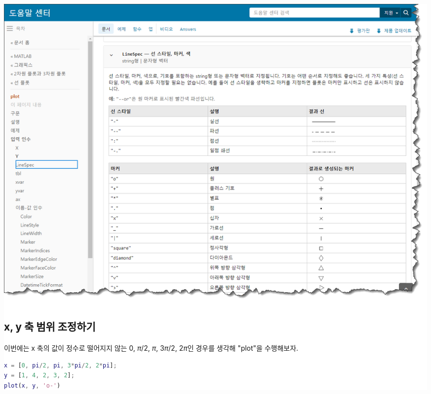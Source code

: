   <img src = "https://raw.githubusercontent.com/matlabtutorial/matlabtutorial.github.io/main/images/matlab_basics/3.%20graphics/1.%20plot2d/linespec.png">
</a>
</p>

## x, y 축 범위 조정하기

이번에는 x 축의 값이 정수로 떨어지지 않는 0, $\pi/2$, $\pi$, $3\pi/2$, $2\pi$인 경우를 생각해 "plot"을 수행해보자.

```matlab
x = [0, pi/2, pi, 3*pi/2, 2*pi];
y = [1, 4, 2, 3, 2];
plot(x, y, 'o-')
```

<p align = "center">